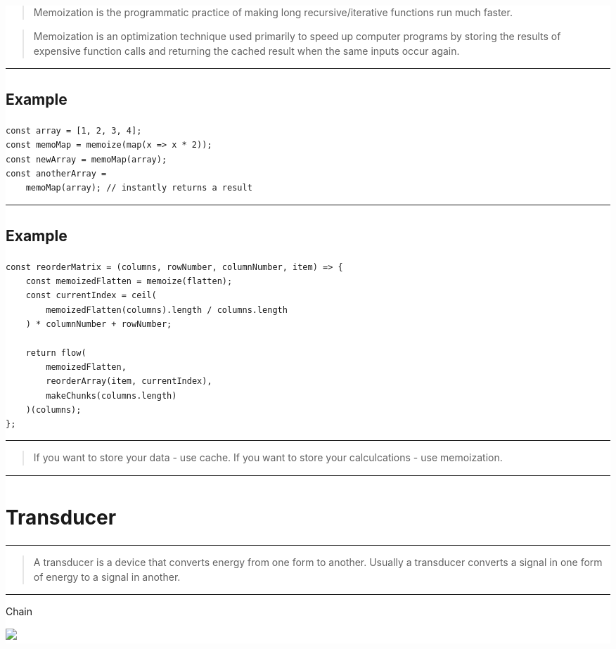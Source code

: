 > Memoization is the programmatic practice of making long recursive/iterative functions run much faster.

> Memoization is an optimization technique used primarily to speed up computer programs by storing the results of expensive function calls and returning the cached result when the same inputs occur again.

---

## Example

    const array = [1, 2, 3, 4];
    const memoMap = memoize(map(x => x * 2));
    const newArray = memoMap(array);
    const anotherArray = 
        memoMap(array); // instantly returns a result

---

## Example

    const reorderMatrix = (columns, rowNumber, columnNumber, item) => {
        const memoizedFlatten = memoize(flatten);
        const currentIndex = ceil(
            memoizedFlatten(columns).length / columns.length
        ) * columnNumber + rowNumber;

        return flow(
            memoizedFlatten,
            reorderArray(item, currentIndex),
            makeChunks(columns.length)
        )(columns);
    };

---

> If you want to store your data - use cache. If you want to store your calculcations - use memoization.

---

# Transducer

---

> A transducer is a device that converts energy from one form to another. Usually a transducer converts a signal in one form of energy to a signal in another.

---

Chain

![](https://cdn-images-1.medium.com/max/800/1*mJicJiOZT4M9jwv6kMkwRg.gif)

